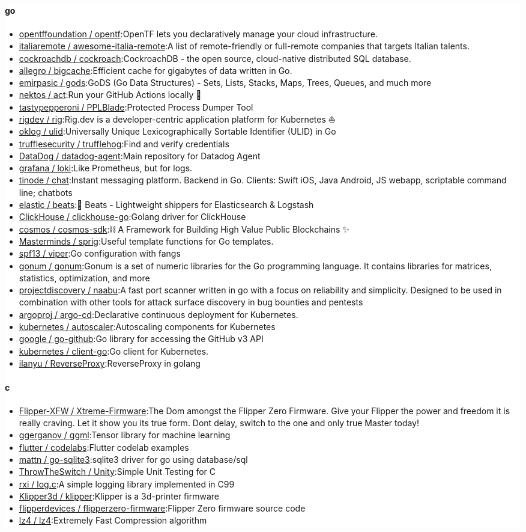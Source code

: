 #### go
* [opentffoundation / opentf](https://github.com/opentffoundation/opentf):OpenTF lets you declaratively manage your cloud infrastructure.
* [italiaremote / awesome-italia-remote](https://github.com/italiaremote/awesome-italia-remote):A list of remote-friendly or full-remote companies that targets Italian talents.
* [cockroachdb / cockroach](https://github.com/cockroachdb/cockroach):CockroachDB - the open source, cloud-native distributed SQL database.
* [allegro / bigcache](https://github.com/allegro/bigcache):Efficient cache for gigabytes of data written in Go.
* [emirpasic / gods](https://github.com/emirpasic/gods):GoDS (Go Data Structures) - Sets, Lists, Stacks, Maps, Trees, Queues, and much more
* [nektos / act](https://github.com/nektos/act):Run your GitHub Actions locally 🚀
* [tastypepperoni / PPLBlade](https://github.com/tastypepperoni/PPLBlade):Protected Process Dumper Tool
* [rigdev / rig](https://github.com/rigdev/rig):Rig.dev is a developer-centric application platform for Kubernetes ⛵
* [oklog / ulid](https://github.com/oklog/ulid):Universally Unique Lexicographically Sortable Identifier (ULID) in Go
* [trufflesecurity / trufflehog](https://github.com/trufflesecurity/trufflehog):Find and verify credentials
* [DataDog / datadog-agent](https://github.com/DataDog/datadog-agent):Main repository for Datadog Agent
* [grafana / loki](https://github.com/grafana/loki):Like Prometheus, but for logs.
* [tinode / chat](https://github.com/tinode/chat):Instant messaging platform. Backend in Go. Clients: Swift iOS, Java Android, JS webapp, scriptable command line; chatbots
* [elastic / beats](https://github.com/elastic/beats):🐠 Beats - Lightweight shippers for Elasticsearch & Logstash
* [ClickHouse / clickhouse-go](https://github.com/ClickHouse/clickhouse-go):Golang driver for ClickHouse
* [cosmos / cosmos-sdk](https://github.com/cosmos/cosmos-sdk):⛓️ A Framework for Building High Value Public Blockchains ✨
* [Masterminds / sprig](https://github.com/Masterminds/sprig):Useful template functions for Go templates.
* [spf13 / viper](https://github.com/spf13/viper):Go configuration with fangs
* [gonum / gonum](https://github.com/gonum/gonum):Gonum is a set of numeric libraries for the Go programming language. It contains libraries for matrices, statistics, optimization, and more
* [projectdiscovery / naabu](https://github.com/projectdiscovery/naabu):A fast port scanner written in go with a focus on reliability and simplicity. Designed to be used in combination with other tools for attack surface discovery in bug bounties and pentests
* [argoproj / argo-cd](https://github.com/argoproj/argo-cd):Declarative continuous deployment for Kubernetes.
* [kubernetes / autoscaler](https://github.com/kubernetes/autoscaler):Autoscaling components for Kubernetes
* [google / go-github](https://github.com/google/go-github):Go library for accessing the GitHub v3 API
* [kubernetes / client-go](https://github.com/kubernetes/client-go):Go client for Kubernetes.
* [ilanyu / ReverseProxy](https://github.com/ilanyu/ReverseProxy):ReverseProxy in golang

#### c
* [Flipper-XFW / Xtreme-Firmware](https://github.com/Flipper-XFW/Xtreme-Firmware):The Dom amongst the Flipper Zero Firmware. Give your Flipper the power and freedom it is really craving. Let it show you its true form. Dont delay, switch to the one and only true Master today!
* [ggerganov / ggml](https://github.com/ggerganov/ggml):Tensor library for machine learning
* [flutter / codelabs](https://github.com/flutter/codelabs):Flutter codelab examples
* [mattn / go-sqlite3](https://github.com/mattn/go-sqlite3):sqlite3 driver for go using database/sql
* [ThrowTheSwitch / Unity](https://github.com/ThrowTheSwitch/Unity):Simple Unit Testing for C
* [rxi / log.c](https://github.com/rxi/log.c):A simple logging library implemented in C99
* [Klipper3d / klipper](https://github.com/Klipper3d/klipper):Klipper is a 3d-printer firmware
* [flipperdevices / flipperzero-firmware](https://github.com/flipperdevices/flipperzero-firmware):Flipper Zero firmware source code
* [lz4 / lz4](https://github.com/lz4/lz4):Extremely Fast Compression algorithm